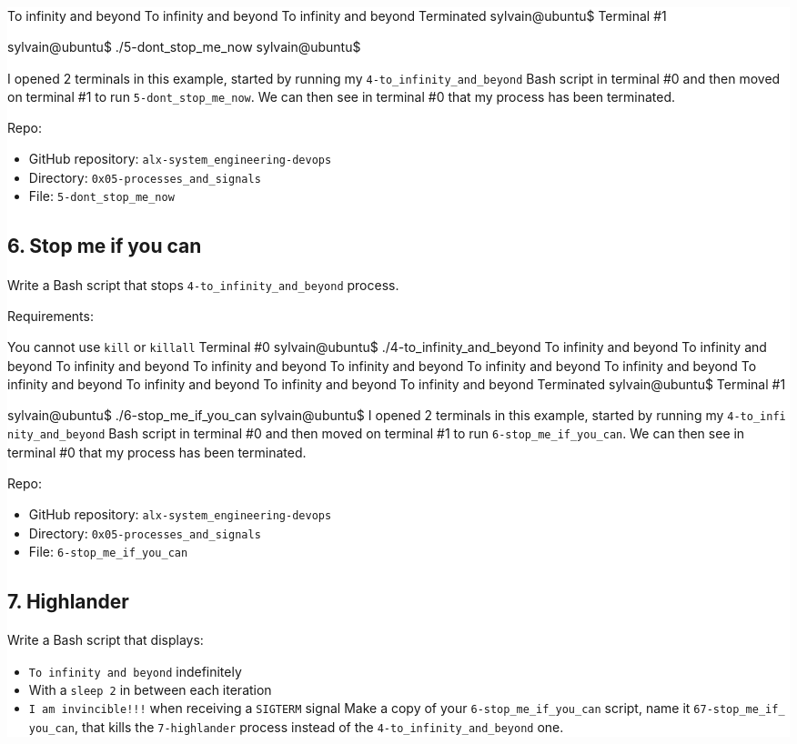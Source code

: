 To infinity and beyond
To infinity and beyond
To infinity and beyond
Terminated
sylvain@ubuntu$ 
Terminal #1

sylvain@ubuntu$ ./5-dont_stop_me_now 
sylvain@ubuntu$ 

I opened 2 terminals in this example, started by running my `4-to_infinity_and_beyond` Bash script in terminal #0 and then moved on terminal #1 to run `5-dont_stop_me_now`. We can then see in terminal #0 that my process has been terminated.

Repo:
- GitHub repository: `alx-system_engineering-devops`
- Directory: `0x05-processes_and_signals`
- File: `5-dont_stop_me_now`

## 6. Stop me if you can
Write a Bash script that stops `4-to_infinity_and_beyond` process.

Requirements:

You cannot use `kill` or `killall`
Terminal #0
sylvain@ubuntu$ ./4-to_infinity_and_beyond
To infinity and beyond
To infinity and beyond
To infinity and beyond
To infinity and beyond
To infinity and beyond
To infinity and beyond
To infinity and beyond
To infinity and beyond
To infinity and beyond
To infinity and beyond
To infinity and beyond
Terminated
sylvain@ubuntu$ 
Terminal #1

sylvain@ubuntu$ ./6-stop_me_if_you_can
sylvain@ubuntu$
I opened 2 terminals in this example, started by running my `4-to_infinity_and_beyond` Bash script in terminal #0 and then moved on terminal #1 to run `6-stop_me_if_you_can`. We can then see in terminal #0 that my process has been terminated.

Repo:
- GitHub repository: `alx-system_engineering-devops`
- Directory: `0x05-processes_and_signals`
- File: `6-stop_me_if_you_can`

## 7. Highlander
Write a Bash script that displays:
- `To infinity and beyond` indefinitely
- With a `sleep 2` in between each iteration
- `I am invincible!!!` when receiving a `SIGTERM` signal
Make a copy of your `6-stop_me_if_you_can` script, name it `67-stop_me_if_you_can`, that kills the `7-highlander` process instead of the `4-to_infinity_and_beyond` one.
